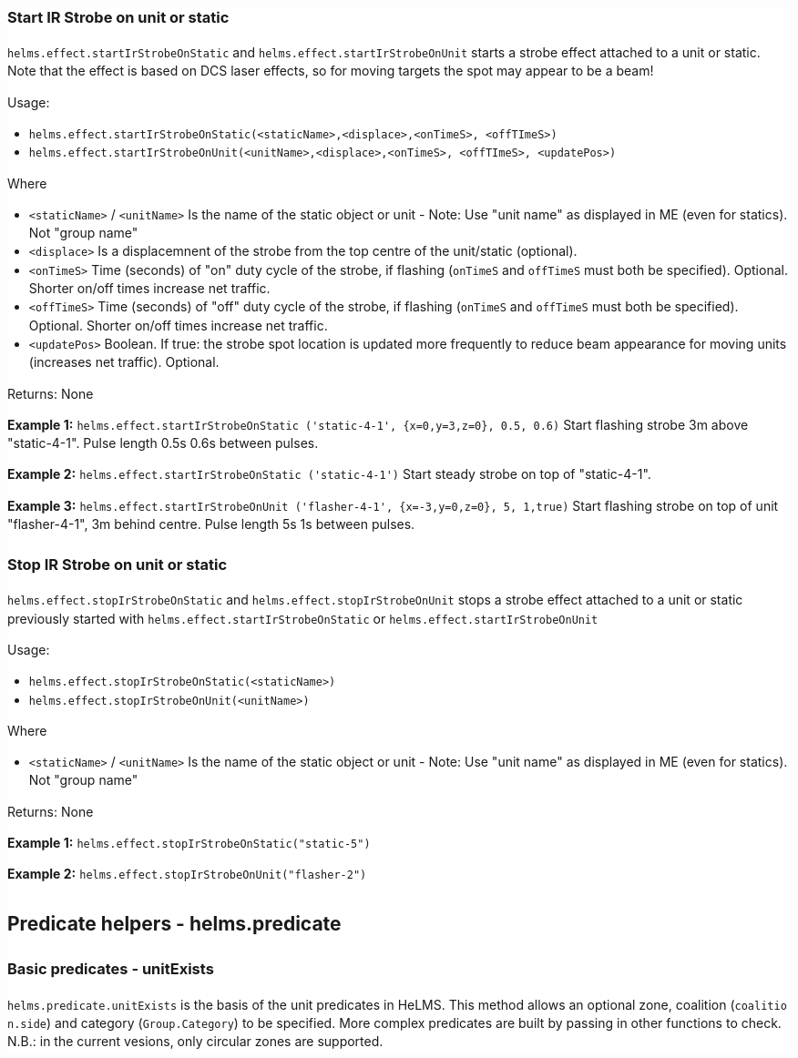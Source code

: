 ### Start IR Strobe on unit or static
`helms.effect.startIrStrobeOnStatic` and `helms.effect.startIrStrobeOnUnit` starts a strobe effect attached to a unit or static. Note that the effect is based on DCS laser effects, so for moving targets the spot may appear to be a beam!

Usage: 
* `helms.effect.startIrStrobeOnStatic(<staticName>,<displace>,<onTimeS>, <offTImeS>)` 
* `helms.effect.startIrStrobeOnUnit(<unitName>,<displace>,<onTimeS>, <offTImeS>, <updatePos>)` 

Where
* `<staticName>` / `<unitName>` Is the name of the static object or unit - Note: Use "unit name" as displayed in ME (even for statics). Not "group name"
* `<displace>` Is a displacemnent of the strobe from the top centre of the unit/static (optional).
* `<onTimeS>` Time (seconds) of "on" duty cycle of the strobe, if flashing (`onTimeS` and `offTimeS` must both be specified). Optional. Shorter on/off times increase net traffic.
* `<offTimeS>` Time (seconds) of "off" duty cycle of the strobe, if flashing (`onTimeS` and `offTimeS` must both be specified). Optional. Shorter on/off times increase net traffic.
* `<updatePos>` Boolean. If true: the strobe spot location is updated more frequently to reduce beam appearance for moving units (increases net traffic). Optional.

Returns: None

**Example 1:**  `helms.effect.startIrStrobeOnStatic ('static-4-1', {x=0,y=3,z=0}, 0.5, 0.6)` Start flashing strobe 3m above "static-4-1". Pulse length 0.5s 0.6s between pulses.

**Example 2:**  `helms.effect.startIrStrobeOnStatic ('static-4-1')` Start steady strobe on top of "static-4-1".

**Example 3:**  `helms.effect.startIrStrobeOnUnit ('flasher-4-1', {x=-3,y=0,z=0}, 5, 1,true)` Start flashing strobe on top of unit "flasher-4-1", 3m behind centre. Pulse length 5s 1s between pulses.

### Stop IR Strobe on unit or static
`helms.effect.stopIrStrobeOnStatic` and `helms.effect.stopIrStrobeOnUnit` stops a strobe effect attached to a unit or static previously started with `helms.effect.startIrStrobeOnStatic` or `helms.effect.startIrStrobeOnUnit` 

Usage: 
* `helms.effect.stopIrStrobeOnStatic(<staticName>)`
* `helms.effect.stopIrStrobeOnUnit(<unitName>)`

Where
* `<staticName>` / `<unitName>` Is the name of the static object or unit - Note: Use "unit name" as displayed in ME (even for statics). Not "group name"

Returns: None

**Example 1:**  `helms.effect.stopIrStrobeOnStatic("static-5")`

**Example 2:**  `helms.effect.stopIrStrobeOnUnit("flasher-2")` 

## Predicate helpers - helms.predicate
### Basic predicates - unitExists
`helms.predicate.unitExists` is the basis of the unit predicates in HeLMS. This method allows an optional zone, coalition (`coalition.side`) and category (`Group.Category`) to be specified. More complex predicates are built by passing in other functions to check. N.B.: in the current vesions, only circular zones are supported.

